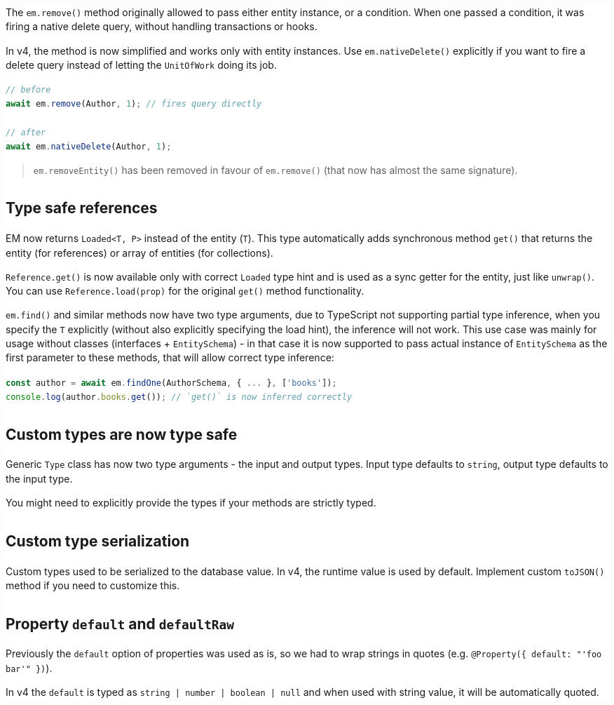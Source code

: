 The `em.remove()` method originally allowed to pass either entity instance, or a condition. When one passed a condition, it was firing a native delete query, without handling transactions or hooks.

In v4, the method is now simplified and works only with entity instances. Use `em.nativeDelete()` explicitly if you want to fire a delete query instead of letting the `UnitOfWork` doing its job.

```ts
// before
await em.remove(Author, 1); // fires query directly

// after
await em.nativeDelete(Author, 1);
```

> `em.removeEntity()` has been removed in favour of `em.remove()` (that now has almost the same signature).

## Type safe references

EM now returns `Loaded<T, P>` instead of the entity (`T`). This type automatically adds synchronous method `get()` that returns the entity (for references) or array of entities (for collections).

`Reference.get()` is now available only with correct `Loaded` type hint and is used as a sync getter for the entity, just like `unwrap()`. You can use `Reference.load(prop)` for the original `get()` method functionality.

`em.find()` and similar methods now have two type arguments, due to TypeScript not supporting partial type inference, when you specify the `T` explicitly (without also explicitly specifying the load hint), the inference will not work. This use case was mainly for usage without classes (interfaces + `EntitySchema`) - in that case it is now supported to pass actual instance of `EntitySchema` as the first parameter to these methods, that will allow correct type inference:

```ts
const author = await em.findOne(AuthorSchema, { ... }, ['books']);
console.log(author.books.get()); // `get()` is now inferred correctly
```

## Custom types are now type safe

Generic `Type` class has now two type arguments - the input and output types. Input type defaults to `string`, output type defaults to the input type.

You might need to explicitly provide the types if your methods are strictly typed.

## Custom type serialization

Custom types used to be serialized to the database value. In v4, the runtime value is used by default. Implement custom `toJSON()` method if you need to customize this.

## Property `default` and `defaultRaw`

Previously the `default` option of properties was used as is, so we had to wrap strings in quotes (e.g. `@Property({ default: "'foo bar'" })`).

In v4 the `default` is typed as `string | number | boolean | null` and when used with string value, it will be automatically quoted.
